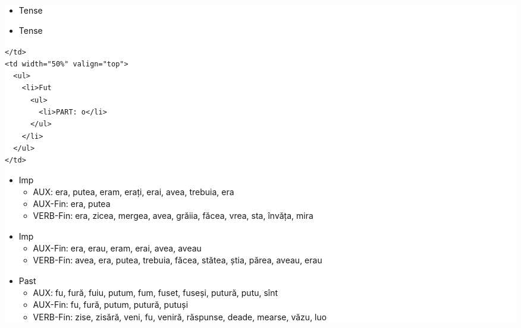   </tr>
  <tr>
    <td width="50%" valign="top">
      <ul>
        <li><a>Tense</a></li>
      </ul>
    </td>
    <td width="50%" valign="top">
      <ul>
        <li><a>Tense</a></li>
      </ul>
    </td>
  </tr>
  <tr>
    <td width="50%" valign="top">

    </td>
    <td width="50%" valign="top">
      <ul>
        <li>Fut
          <ul>
            <li>PART: o</li>
          </ul>
        </li>
      </ul>
    </td>
  </tr>
  <tr>
    <td width="50%" valign="top">
      <ul>
        <li>Imp
          <ul>
            <li>AUX: era, putea, eram, erați, erai, avea, trebuia, еrа</li>
            <li>AUX-Fin: era, putea</li>
            <li>VERB-Fin: era, zicea, mergea, avea, grăiia, făcea, vrea, sta, învăța, mira</li>
          </ul>
        </li>
      </ul>
    </td>
    <td width="50%" valign="top">
      <ul>
        <li>Imp
          <ul>
            <li>AUX-Fin: era, erau, eram, erai, avea, aveau</li>
            <li>VERB-Fin: avea, era, putea, trebuia, făcea, stătea, știa, părea, aveau, erau</li>
          </ul>
        </li>
      </ul>
    </td>
  </tr>
  <tr>
    <td width="50%" valign="top">
      <ul>
        <li>Past
          <ul>
            <li>AUX: fu, fură, fuiu, putum, fum, fuset, fuseși, putură, putu, sînt</li>
            <li>AUX-Fin: fu, fură, putum, putură, putuși</li>
            <li>VERB-Fin: zise, zisără, veni, fu, veniră, răspunse, deade, mearse, văzu, luo</li>
          </ul>
        </li>
      </ul>
    </td>
    <td width="50%" valign="top">
      <ul>